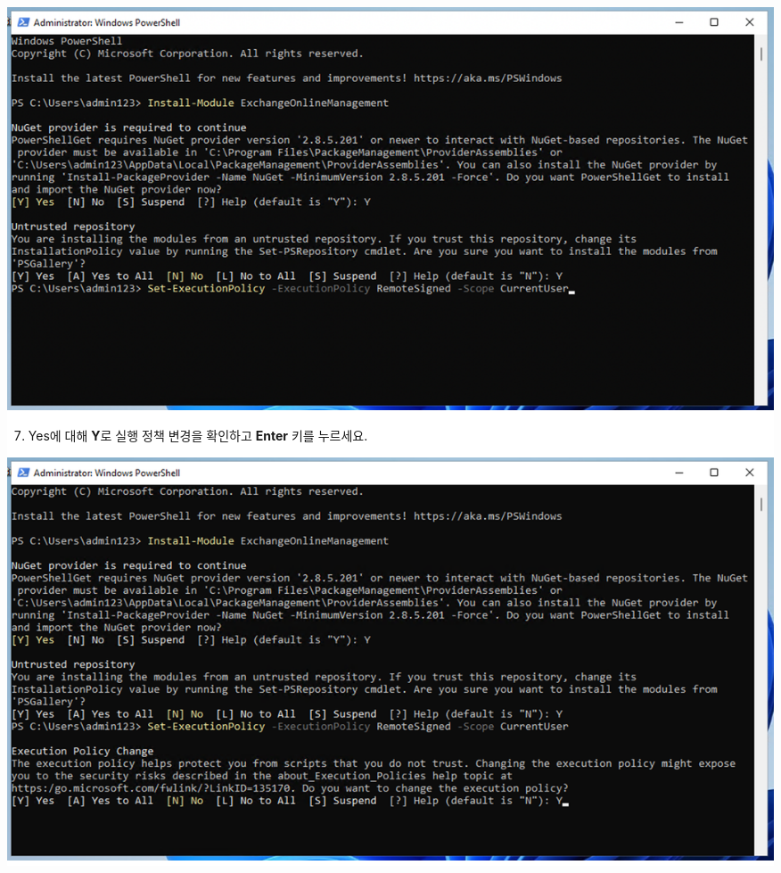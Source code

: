 ![BrokenImage](./media/image25.png)


7.  Yes에 대해 **Y**로 실행 정책 변경을 확인하고 **Enter** 키를
    누르세요.

![BrokenImage](./media/image26.png)
